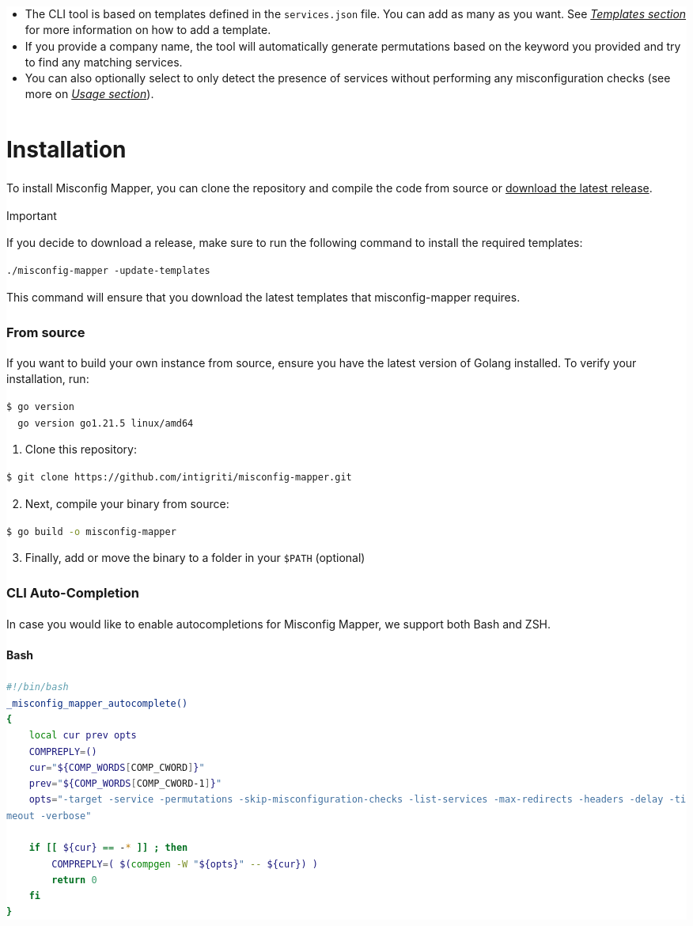 -   The CLI tool is based on templates defined in the `services.json` file. You can add as many as you want. See [_Templates section_](cli-tool.md#templates) for more information on how to add a template.
-   If you provide a company name, the tool will automatically generate permutations based on the keyword you provided and try to find any matching services.
-   You can also optionally select to only detect the presence of services without performing any misconfiguration checks (see more on [_Usage section_](cli-tool.md#usage)).

# Installation

To install Misconfig Mapper, you can clone the repository and compile the code from source or [download the latest release](https://github.com/intigriti/misconfig-mapper/releases).

> [!IMPORTANT]
> If you decide to download a release, make sure to run the following command to install the required templates:
> ```
> ./misconfig-mapper -update-templates
> ```
> This command will ensure that you download the latest templates that misconfig-mapper requires.

### From source

If you want to build your own instance from source, ensure you have the latest version of Golang installed. To verify your installation, run:

```bash
$ go version
  go version go1.21.5 linux/amd64
```

1. Clone this repository:

```bash
$ git clone https://github.com/intigriti/misconfig-mapper.git
```

2. Next, compile your binary from source:

```bash
$ go build -o misconfig-mapper
```

3. Finally, add or move the binary to a folder in your `$PATH` (optional)

### CLI Auto-Completion

In case you would like to enable autocompletions for Misconfig Mapper, we support both Bash and ZSH.

#### Bash

```bash
#!/bin/bash
_misconfig_mapper_autocomplete()
{
    local cur prev opts
    COMPREPLY=()
    cur="${COMP_WORDS[COMP_CWORD]}"
    prev="${COMP_WORDS[COMP_CWORD-1]}"
    opts="-target -service -permutations -skip-misconfiguration-checks -list-services -max-redirects -headers -delay -timeout -verbose"

    if [[ ${cur} == -* ]] ; then
        COMPREPLY=( $(compgen -W "${opts}" -- ${cur}) )
        return 0
    fi
}
```